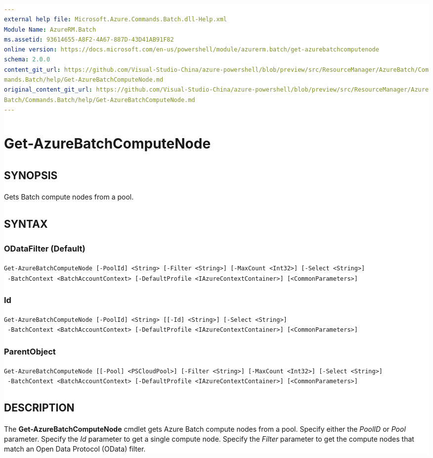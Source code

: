 ```yaml
---
external help file: Microsoft.Azure.Commands.Batch.dll-Help.xml
Module Name: AzureRM.Batch
ms.assetid: 93614655-A8F2-4A67-887D-43D41AB91F82
online version: https://docs.microsoft.com/en-us/powershell/module/azurerm.batch/get-azurebatchcomputenode
schema: 2.0.0
content_git_url: https://github.com/Visual-Studio-China/azure-powershell/blob/preview/src/ResourceManager/AzureBatch/Commands.Batch/help/Get-AzureBatchComputeNode.md
original_content_git_url: https://github.com/Visual-Studio-China/azure-powershell/blob/preview/src/ResourceManager/AzureBatch/Commands.Batch/help/Get-AzureBatchComputeNode.md
---
```


# Get-AzureBatchComputeNode

## SYNOPSIS
Gets Batch compute nodes from a pool.

## SYNTAX

### ODataFilter (Default)
```
Get-AzureBatchComputeNode [-PoolId] <String> [-Filter <String>] [-MaxCount <Int32>] [-Select <String>]
 -BatchContext <BatchAccountContext> [-DefaultProfile <IAzureContextContainer>] [<CommonParameters>]
```

### Id
```
Get-AzureBatchComputeNode [-PoolId] <String> [[-Id] <String>] [-Select <String>]
 -BatchContext <BatchAccountContext> [-DefaultProfile <IAzureContextContainer>] [<CommonParameters>]
```

### ParentObject
```
Get-AzureBatchComputeNode [[-Pool] <PSCloudPool>] [-Filter <String>] [-MaxCount <Int32>] [-Select <String>]
 -BatchContext <BatchAccountContext> [-DefaultProfile <IAzureContextContainer>] [<CommonParameters>]
```

## DESCRIPTION
The **Get-AzureBatchComputeNode** cmdlet gets Azure Batch compute nodes from a pool.
Specify either the *PoolID* or *Pool* parameter.
Specify the *Id* parameter to get a single compute node.
Specify the *Filter* parameter to get the compute nodes that match an Open Data Protocol (OData) filter.
